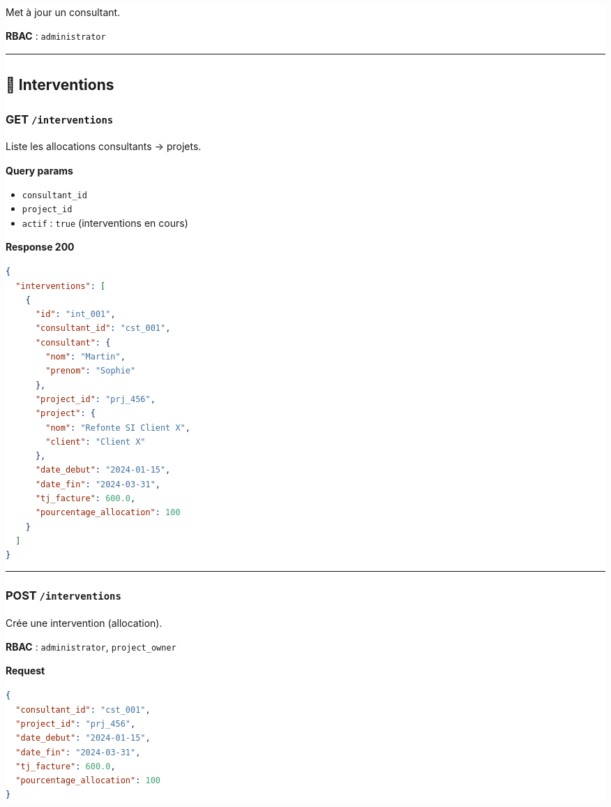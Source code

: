 Met à jour un consultant.

**RBAC** : `administrator`

---

## 🔄 Interventions

### GET `/interventions`

Liste les allocations consultants → projets.

**Query params**
- `consultant_id`
- `project_id`
- `actif` : `true` (interventions en cours)

**Response 200**
```json
{
  "interventions": [
    {
      "id": "int_001",
      "consultant_id": "cst_001",
      "consultant": {
        "nom": "Martin",
        "prenom": "Sophie"
      },
      "project_id": "prj_456",
      "project": {
        "nom": "Refonte SI Client X",
        "client": "Client X"
      },
      "date_debut": "2024-01-15",
      "date_fin": "2024-03-31",
      "tj_facture": 600.0,
      "pourcentage_allocation": 100
    }
  ]
}
```

---

### POST `/interventions`

Crée une intervention (allocation).

**RBAC** : `administrator`, `project_owner`

**Request**
```json
{
  "consultant_id": "cst_001",
  "project_id": "prj_456",
  "date_debut": "2024-01-15",
  "date_fin": "2024-03-31",
  "tj_facture": 600.0,
  "pourcentage_allocation": 100
}
```

